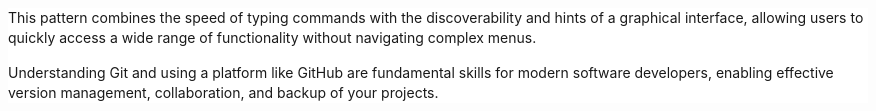 This pattern combines the speed of typing commands with the discoverability and hints of a graphical interface, allowing users to quickly access a wide range of functionality without navigating complex menus.

Understanding Git and using a platform like GitHub are fundamental skills for modern software developers, enabling effective version management, collaboration, and backup of your projects.

